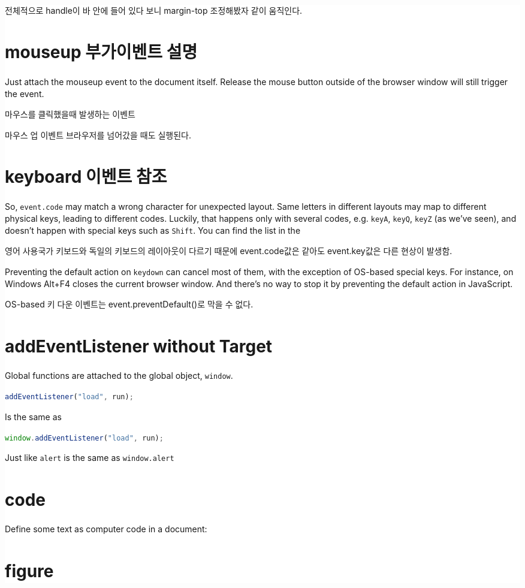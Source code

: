 전체적으로 handle이 바 안에 들어 있다 보니 margin-top 조정해봤자 같이 움직인다.



# mouseup 부가이벤트 설명

Just attach the mouseup event to the document itself. Release the mouse button outside of the browser window will still trigger the event.

마우스를 클릭했을때 발생하는 이벤트

마우스 업 이벤트 브라우저를 넘어갔을 때도 실행된다.



# keyboard 이벤트 참조

So, `event.code` may match a wrong character for unexpected layout. Same letters in different layouts may map to different physical keys, leading to different codes. Luckily, that happens only with several codes, e.g. `keyA`, `keyQ`, `keyZ` (as we’ve seen), and doesn’t happen with special keys such as `Shift`. You can find the list in the

영어 사용국가 키보드와 독일의 키보드의 레이아웃이 다르기 때문에 event.code값은 같아도 event.key값은 다른 현상이 발생함.



Preventing the default action on `keydown` can cancel most of them, with the exception of OS-based special keys. For instance, on Windows Alt+F4 closes the current browser window. And there’s no way to stop it by preventing the default action in JavaScript.

OS-based 키 다운 이벤트는 event.preventDefault()로 막을 수 없다.



# addEventListener without Target

Global functions are attached to the global object, `window`.

```js
addEventListener("load", run);
```

Is the same as

```js
window.addEventListener("load", run);
```

Just like `alert` is the same as `window.alert`



# code

Define some text as computer code in a document:



# figure
